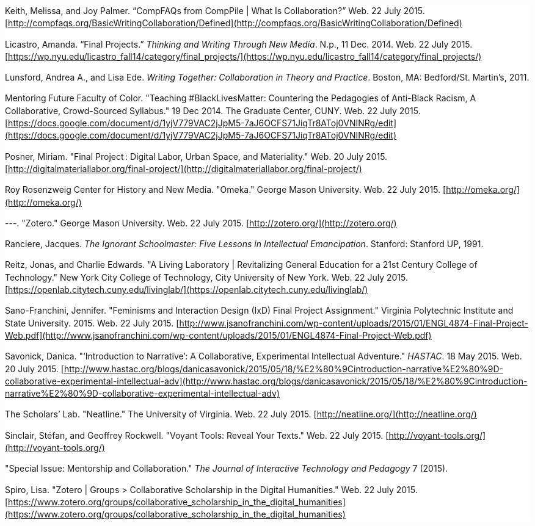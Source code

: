 Keith, Melissa, and Joy Palmer. “CompFAQs from CompPile | What Is Collaboration?” Web. 22 July 2015. [http://compfaqs.org/BasicWritingCollaboration/Defined](http://compfaqs.org/BasicWritingCollaboration/Defined)

Licastro, Amanda. “Final Projects.” *Thinking and Writing Through New Media*. N.p., 11 Dec. 2014. Web. 22 July 2015. [https://wp.nyu.edu/licastro_fall14/category/final_projects/](https://wp.nyu.edu/licastro_fall14/category/final_projects/)

Lunsford, Andrea A., and Lisa Ede. *Writing Together: Collaboration in Theory and Practice*. Boston, MA: Bedford/St. Martin’s, 2011. 

Mentoring Future Faculty of Color. "Teaching #BlackLivesMatter: Countering the Pedagogies of Anti-Black Racism, A Collaborative, Crowd-Sourced Syllabus." 19 Dec 2014. The Graduate Center, CUNY. Web. 22 July 2015. [https://docs.google.com/document/d/1yjV779VAC2jJpM5-7aJ6OCFS71JiqTr8AToj0VNINRg/edit](https://docs.google.com/document/d/1yjV779VAC2jJpM5-7aJ6OCFS71JiqTr8AToj0VNINRg/edit)

Posner, Miriam. "Final Project : Digital Labor, Urban Space, and Materiality." Web. 20 July 2015. [http://digitalmateriallabor.org/final-project/](http://digitalmateriallabor.org/final-project/)

Roy Rosenzweig Center for History and New Media. "Omeka." George Mason University. Web. 22 July 2015. [http://omeka.org/](http://omeka.org/)

---. "Zotero." George Mason University. Web. 22 July 2015. [http://zotero.org/](http://zotero.org/)

Ranciere, Jacques. *The Ignorant Schoolmaster: Five Lessons in Intellectual Emancipation*. 
Stanford: Stanford UP, 1991.

Reitz, Jonas, and Charlie Edwards. "A Living Laboratory | Revitalizing General Education for a 21st Century College of Technology." New York City College of Technology, City University of New York. Web. 22 July 2015. [https://openlab.citytech.cuny.edu/livinglab/](https://openlab.citytech.cuny.edu/livinglab/)

Sano-Franchini, Jennifer. "Feminisms and Interaction Design (IxD) Final Project Assignment." Virginia Polytechnic Institute and State University. 2015. Web. 22 July 2015. [http://www.jsanofranchini.com/wp-content/uploads/2015/01/ENGL4874-Final-Project-Web.pdf](http://www.jsanofranchini.com/wp-content/uploads/2015/01/ENGL4874-Final-Project-Web.pdf)

Savonick, Danica. "‘Introduction to Narrative’: A Collaborative, Experimental Intellectual Adventure." *HASTAC*. 18 May 2015. Web. 20 July 2015. [http://www.hastac.org/blogs/danicasavonick/2015/05/18/%E2%80%9Cintroduction-narrative%E2%80%9D-collaborative-experimental-intellectual-adv](http://www.hastac.org/blogs/danicasavonick/2015/05/18/%E2%80%9Cintroduction-narrative%E2%80%9D-collaborative-experimental-intellectual-adv)

The Scholars’ Lab. "Neatline." The University of Virginia. Web. 22 July 2015. [http://neatline.org/](http://neatline.org/)

Sinclair, Stéfan, and Geoffrey Rockwell. "Voyant Tools: Reveal Your Texts." Web. 22 July 2015. [http://voyant-tools.org/](http://voyant-tools.org/)

"Special Issue: Mentorship and Collaboration." *The Journal of Interactive Technology and Pedagogy* 7 (2015).

Spiro, Lisa. "Zotero | Groups > Collaborative Scholarship in the Digital Humanities." Web. 22 July 2015. [https://www.zotero.org/groups/collaborative_scholarship_in_the_digital_humanities](https://www.zotero.org/groups/collaborative_scholarship_in_the_digital_humanities) 

